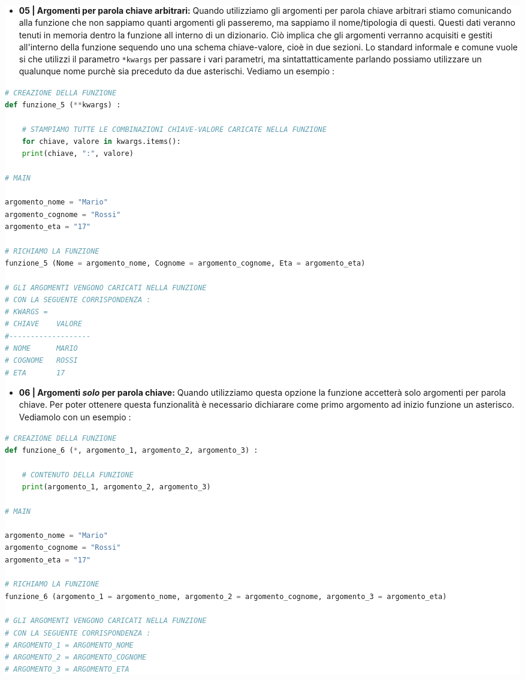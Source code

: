 

- **05 | Argomenti per parola chiave arbitrari:** Quando utilizziamo gli argomenti per parola chiave arbitrari stiamo comunicando alla funzione che non sappiamo quanti argomenti gli passeremo, ma sappiamo il nome/tipologia di questi. Questi dati veranno tenuti in memoria dentro la funzione all interno di un dizionario. Ciò implica che gli argomenti verranno acquisiti e gestiti all'interno della funzione sequendo uno una schema chiave-valore, cioè in due sezioni. Lo standard informale e comune vuole si che utilizzi il parametro `*kwargs` per passare i vari parametri, ma sintattatticamente parlando possiamo utilizzare un qualunque nome purchè sia preceduto da due asterischi. Vediamo un esempio :
```python
# CREAZIONE DELLA FUNZIONE
def funzione_5 (**kwargs) :

	# STAMPIAMO TUTTE LE COMBINAZIONI CHIAVE-VALORE CARICATE NELLA FUNZIONE
	for chiave, valore in kwargs.items(): 
	print(chiave, ":", valore)

# MAIN

argomento_nome = "Mario"
argomento_cognome = "Rossi"
argomento_eta = "17"

# RICHIAMO LA FUNZIONE
funzione_5 (Nome = argomento_nome, Cognome = argomento_cognome, Eta = argomento_eta)

# GLI ARGOMENTI VENGONO CARICATI NELLA FUNZIONE
# CON LA SEGUENTE CORRISPONDENZA :
# KWARGS =
# CHIAVE    VALORE
#-------------------
# NOME      MARIO
# COGNOME   ROSSI
# ETA       17
```



- **06 | Argomenti *solo* per parola chiave:** Quando utilizziamo questa opzione la funzione accetterà solo argomenti per parola chiave. Per poter ottenere questa funzionalità è necessario dichiarare come primo argomento ad inizio funzione un asterisco. Vediamolo con un esempio :
```python
# CREAZIONE DELLA FUNZIONE
def funzione_6 (*, argomento_1, argomento_2, argomento_3) :

	# CONTENUTO DELLA FUNZIONE
	print(argomento_1, argomento_2, argomento_3)

# MAIN

argomento_nome = "Mario"
argomento_cognome = "Rossi"
argomento_eta = "17"

# RICHIAMO LA FUNZIONE
funzione_6 (argomento_1 = argomento_nome, argomento_2 = argomento_cognome, argomento_3 = argomento_eta)

# GLI ARGOMENTI VENGONO CARICATI NELLA FUNZIONE
# CON LA SEGUENTE CORRISPONDENZA :
# ARGOMENTO_1 = ARGOMENTO_NOME
# ARGOMENTO_2 = ARGOMENTO_COGNOME
# ARGOMENTO_3 = ARGOMENTO_ETA
```
